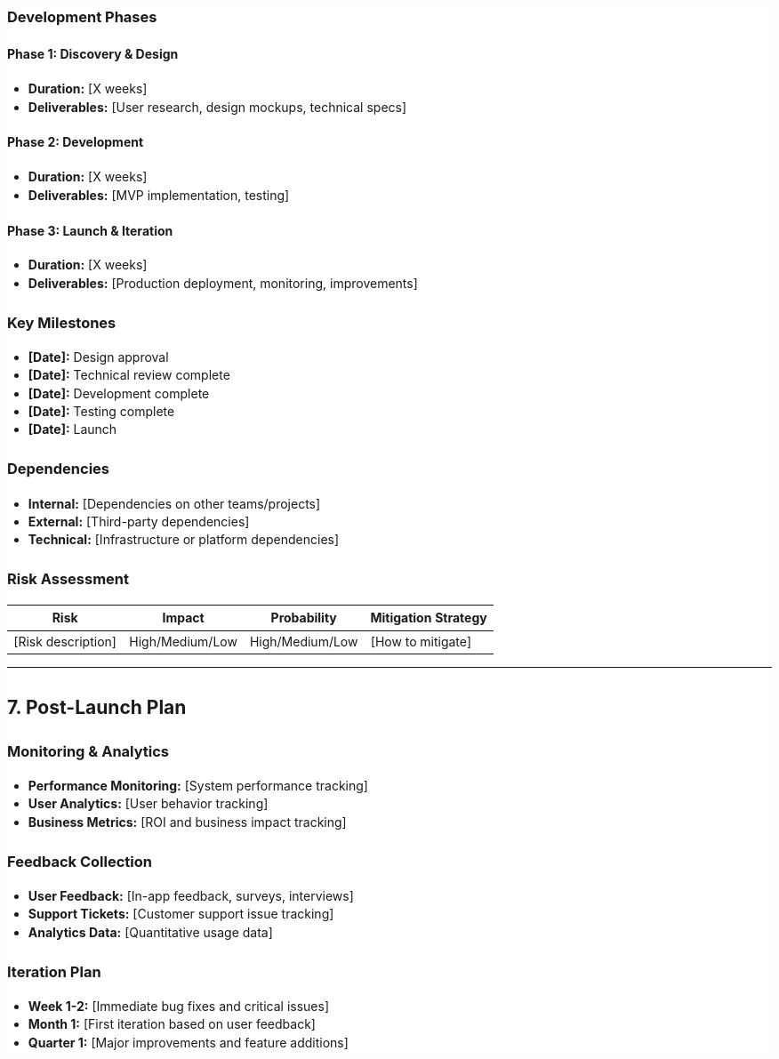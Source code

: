 ### Development Phases
#### Phase 1: Discovery & Design
- **Duration:** [X weeks]
- **Deliverables:** [User research, design mockups, technical specs]

#### Phase 2: Development
- **Duration:** [X weeks]
- **Deliverables:** [MVP implementation, testing]

#### Phase 3: Launch & Iteration
- **Duration:** [X weeks]
- **Deliverables:** [Production deployment, monitoring, improvements]

### Key Milestones
- **[Date]:** Design approval
- **[Date]:** Technical review complete
- **[Date]:** Development complete
- **[Date]:** Testing complete
- **[Date]:** Launch

### Dependencies
- **Internal:** [Dependencies on other teams/projects]
- **External:** [Third-party dependencies]
- **Technical:** [Infrastructure or platform dependencies]

### Risk Assessment
| Risk | Impact | Probability | Mitigation Strategy |
|------|--------|-------------|-------------------|
| [Risk description] | High/Medium/Low | High/Medium/Low | [How to mitigate] |

---

## 7. Post-Launch Plan

### Monitoring & Analytics
- **Performance Monitoring:** [System performance tracking]
- **User Analytics:** [User behavior tracking]
- **Business Metrics:** [ROI and business impact tracking]

### Feedback Collection
- **User Feedback:** [In-app feedback, surveys, interviews]
- **Support Tickets:** [Customer support issue tracking]
- **Analytics Data:** [Quantitative usage data]

### Iteration Plan
- **Week 1-2:** [Immediate bug fixes and critical issues]
- **Month 1:** [First iteration based on user feedback]
- **Quarter 1:** [Major improvements and feature additions]
